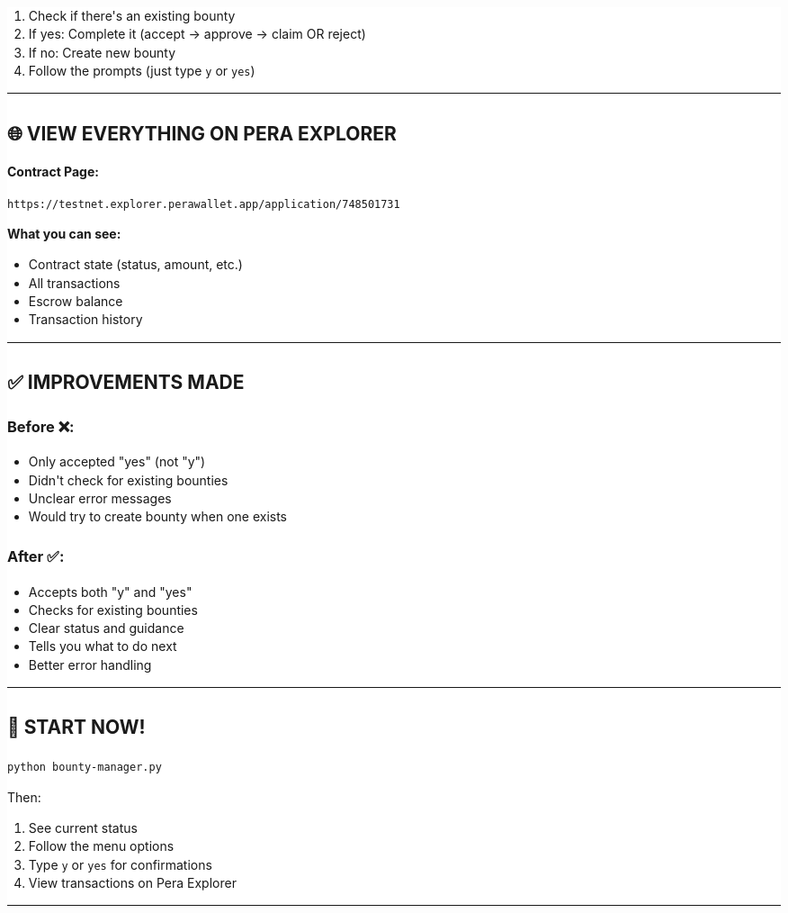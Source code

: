1. Check if there's an existing bounty
2. If yes: Complete it (accept → approve → claim OR reject)
3. If no: Create new bounty
4. Follow the prompts (just type `y` or `yes`)

---

## 🌐 VIEW EVERYTHING ON PERA EXPLORER

**Contract Page:**
```
https://testnet.explorer.perawallet.app/application/748501731
```

**What you can see:**
- Contract state (status, amount, etc.)
- All transactions
- Escrow balance
- Transaction history

---

## ✅ IMPROVEMENTS MADE

### Before ❌:
- Only accepted "yes" (not "y")
- Didn't check for existing bounties
- Unclear error messages
- Would try to create bounty when one exists

### After ✅:
- Accepts both "y" and "yes"
- Checks for existing bounties
- Clear status and guidance
- Tells you what to do next
- Better error handling

---

## 🚀 START NOW!

```bash
python bounty-manager.py
```

Then:
1. See current status
2. Follow the menu options
3. Type `y` or `yes` for confirmations
4. View transactions on Pera Explorer

---
